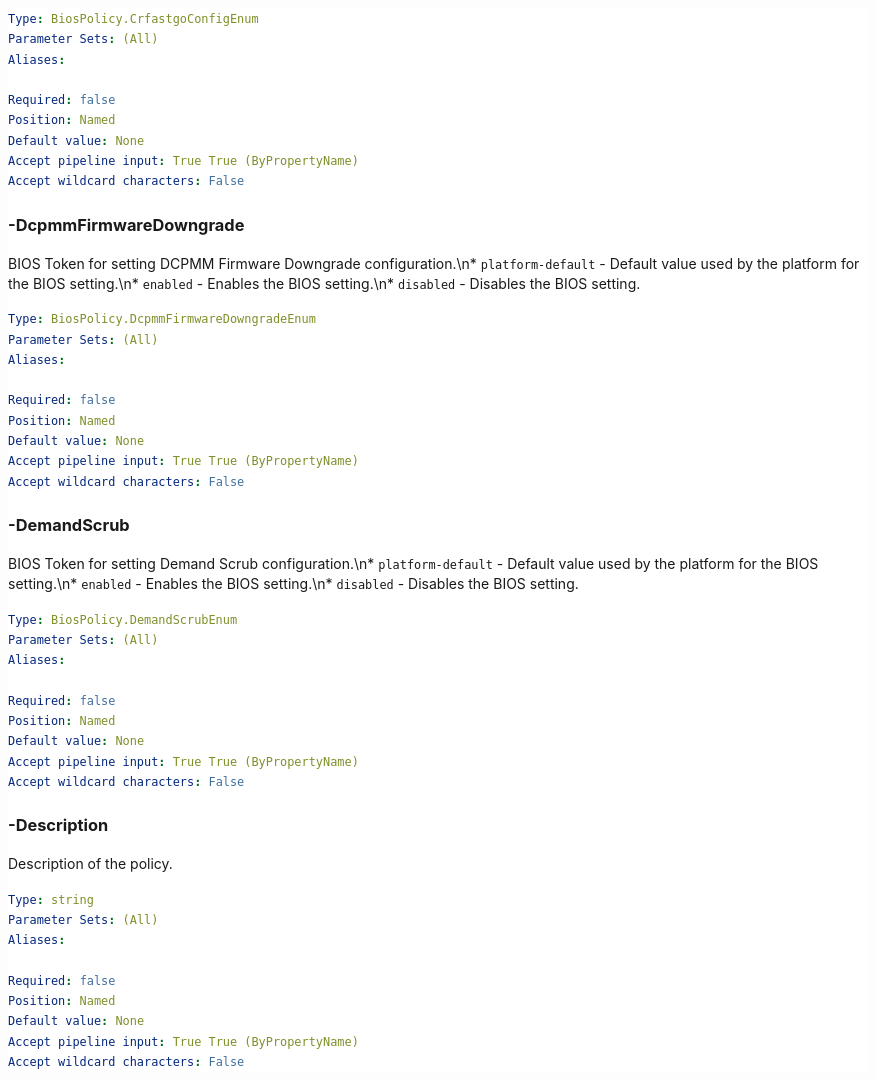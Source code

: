 ```yaml
Type: BiosPolicy.CrfastgoConfigEnum
Parameter Sets: (All)
Aliases:

Required: false
Position: Named
Default value: None
Accept pipeline input: True True (ByPropertyName)
Accept wildcard characters: False
```

### -DcpmmFirmwareDowngrade
BIOS Token for setting DCPMM Firmware Downgrade configuration.\n* `platform-default` - Default value used by the platform for the BIOS setting.\n* `enabled` - Enables the BIOS setting.\n* `disabled` - Disables the BIOS setting.

```yaml
Type: BiosPolicy.DcpmmFirmwareDowngradeEnum
Parameter Sets: (All)
Aliases:

Required: false
Position: Named
Default value: None
Accept pipeline input: True True (ByPropertyName)
Accept wildcard characters: False
```

### -DemandScrub
BIOS Token for setting Demand Scrub configuration.\n* `platform-default` - Default value used by the platform for the BIOS setting.\n* `enabled` - Enables the BIOS setting.\n* `disabled` - Disables the BIOS setting.

```yaml
Type: BiosPolicy.DemandScrubEnum
Parameter Sets: (All)
Aliases:

Required: false
Position: Named
Default value: None
Accept pipeline input: True True (ByPropertyName)
Accept wildcard characters: False
```

### -Description
Description of the policy.

```yaml
Type: string
Parameter Sets: (All)
Aliases:

Required: false
Position: Named
Default value: None
Accept pipeline input: True True (ByPropertyName)
Accept wildcard characters: False
```
